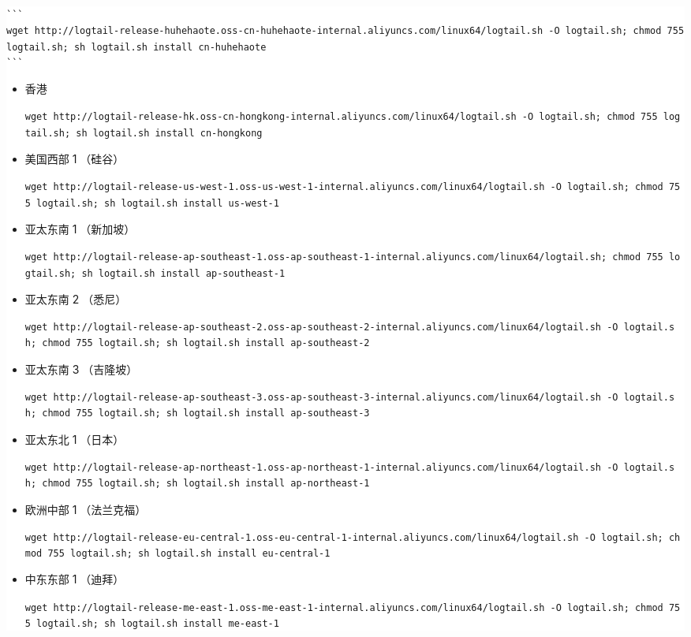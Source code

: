     ```
    wget http://logtail-release-huhehaote.oss-cn-huhehaote-internal.aliyuncs.com/linux64/logtail.sh -O logtail.sh; chmod 755 logtail.sh; sh logtail.sh install cn-huhehaote
    ```

-   香港

    ```
    wget http://logtail-release-hk.oss-cn-hongkong-internal.aliyuncs.com/linux64/logtail.sh -O logtail.sh; chmod 755 logtail.sh; sh logtail.sh install cn-hongkong
    ```

-   美国西部 1 （硅谷）

    ```
    wget http://logtail-release-us-west-1.oss-us-west-1-internal.aliyuncs.com/linux64/logtail.sh -O logtail.sh; chmod 755 logtail.sh; sh logtail.sh install us-west-1
    ```

-   亚太东南 1 （新加坡）

    ```
    wget http://logtail-release-ap-southeast-1.oss-ap-southeast-1-internal.aliyuncs.com/linux64/logtail.sh; chmod 755 logtail.sh; sh logtail.sh install ap-southeast-1
    ```

-   亚太东南 2 （悉尼）

    ```
    wget http://logtail-release-ap-southeast-2.oss-ap-southeast-2-internal.aliyuncs.com/linux64/logtail.sh -O logtail.sh; chmod 755 logtail.sh; sh logtail.sh install ap-southeast-2
    ```

-   亚太东南 3 （吉隆坡）

    ```
    wget http://logtail-release-ap-southeast-3.oss-ap-southeast-3-internal.aliyuncs.com/linux64/logtail.sh -O logtail.sh; chmod 755 logtail.sh; sh logtail.sh install ap-southeast-3
    ```

-   亚太东北 1 （日本）

    ```
    wget http://logtail-release-ap-northeast-1.oss-ap-northeast-1-internal.aliyuncs.com/linux64/logtail.sh -O logtail.sh; chmod 755 logtail.sh; sh logtail.sh install ap-northeast-1
    ```

-   欧洲中部 1 （法兰克福）

    ```
    wget http://logtail-release-eu-central-1.oss-eu-central-1-internal.aliyuncs.com/linux64/logtail.sh -O logtail.sh; chmod 755 logtail.sh; sh logtail.sh install eu-central-1
    ```

-   中东东部 1 （迪拜）

    ```
    wget http://logtail-release-me-east-1.oss-me-east-1-internal.aliyuncs.com/linux64/logtail.sh -O logtail.sh; chmod 755 logtail.sh; sh logtail.sh install me-east-1
    ```
